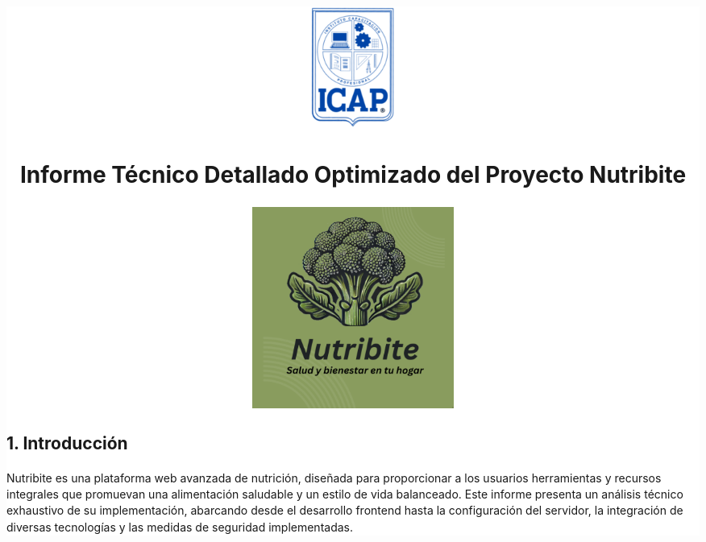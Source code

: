 

<div style="text-align: center;">
      <img src="/images/projects/icap.png" alt="Logo 1" style="width:150px; height:auto; vertical-align: middle;">
</div>


<div style="text-align: center;">

  # Informe Técnico Detallado Optimizado del Proyecto Nutribite
</div>



<div style="text-align: center;">
      <img src="/images/projects/NutribiteLogo.png" alt="Logo 1" style="width:250px; height:auto; vertical-align: middle;">
</div>


## 1. Introducción

  Nutribite es una plataforma web avanzada de nutrición, diseñada para proporcionar a los usuarios herramientas y recursos integrales que promuevan una alimentación saludable y un estilo de vida balanceado. Este informe presenta un análisis técnico exhaustivo de su implementación, abarcando desde el desarrollo frontend hasta la configuración del servidor, la integración de diversas tecnologías y las medidas de seguridad implementadas.
